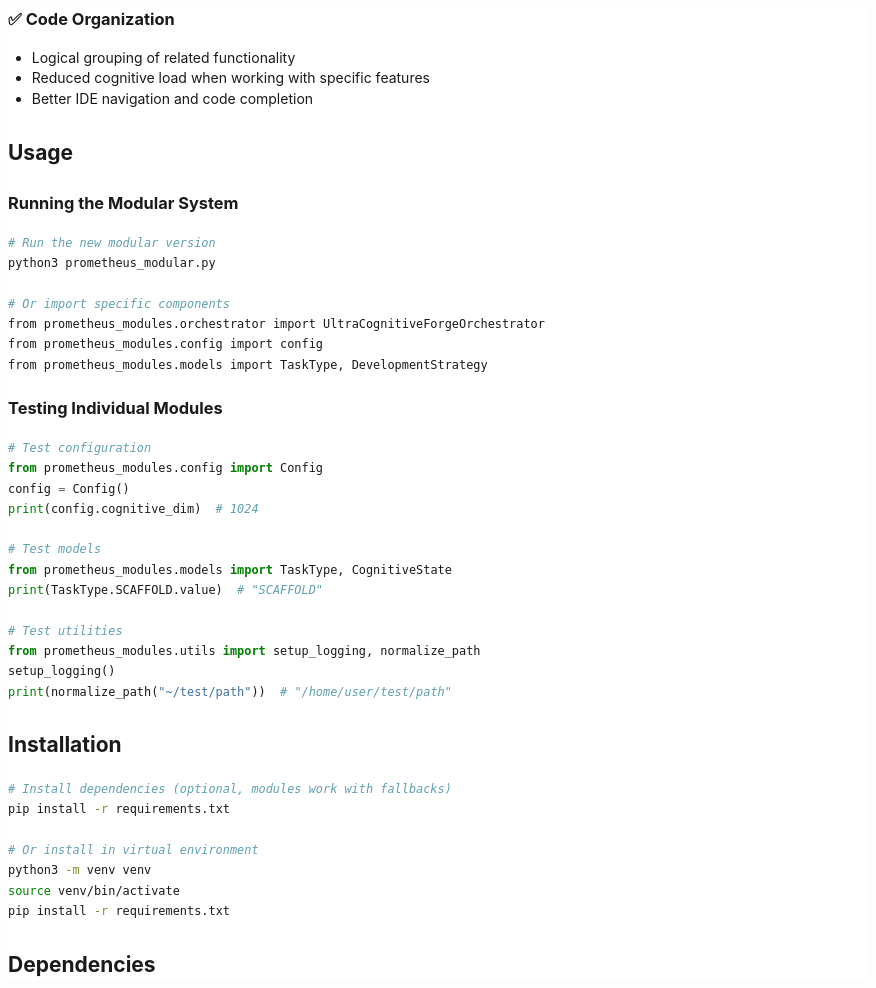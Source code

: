 ### ✅ **Code Organization**
- Logical grouping of related functionality
- Reduced cognitive load when working with specific features
- Better IDE navigation and code completion

## Usage

### Running the Modular System

```bash
# Run the new modular version
python3 prometheus_modular.py

# Or import specific components
from prometheus_modules.orchestrator import UltraCognitiveForgeOrchestrator
from prometheus_modules.config import config
from prometheus_modules.models import TaskType, DevelopmentStrategy
```

### Testing Individual Modules

```python
# Test configuration
from prometheus_modules.config import Config
config = Config()
print(config.cognitive_dim)  # 1024

# Test models
from prometheus_modules.models import TaskType, CognitiveState
print(TaskType.SCAFFOLD.value)  # "SCAFFOLD"

# Test utilities
from prometheus_modules.utils import setup_logging, normalize_path
setup_logging()
print(normalize_path("~/test/path"))  # "/home/user/test/path"
```

## Installation

```bash
# Install dependencies (optional, modules work with fallbacks)
pip install -r requirements.txt

# Or install in virtual environment
python3 -m venv venv
source venv/bin/activate
pip install -r requirements.txt
```

## Dependencies
